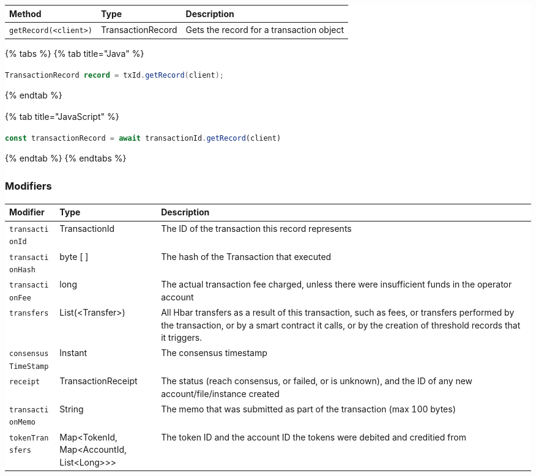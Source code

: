 | Method | Type | Description |
| :--- | :--- | :--- |
| `getRecord(<client>)` | TransactionRecord | Gets the record for a transaction object |

{% tabs %}
{% tab title="Java" %}
```java
TransactionRecord record = txId.getRecord(client);
```
{% endtab %}

{% tab title="JavaScript" %}
```javascript
const transactionRecord = await transactionId.getRecord(client)
```
{% endtab %}
{% endtabs %}

### Modifiers

| Modifier | Type | Description |
| :--- | :--- | :--- |
| `transactionId` | TransactionId | The ID of the transaction this record represents |
| `transactionHash` | byte \[ \] | The hash of the Transaction that executed |
| `transactionFee` | long | The actual transaction fee charged, unless there were insufficient funds in the operator account |
| `transfers` | List\(&lt;Transfer&gt;\) | All Hbar transfers as a result of this transaction, such as fees, or transfers performed by the transaction, or by a smart contract it calls, or by the creation of threshold records that it triggers. |
| `consensusTimeStamp` | Instant | The consensus timestamp |
| `receipt` | TransactionReceipt | The status \(reach consensus, or failed, or is unknown\), and the ID of any new account/file/instance created |
| `transactionMemo` | String | The memo that was submitted as part of the transaction \(max 100 bytes\) |
| `tokenTransfers` | Map&lt;TokenId, Map&lt;AccountId, List&lt;Long&gt;&gt;&gt; | The token ID and the account ID the tokens were debited and creditied from |


